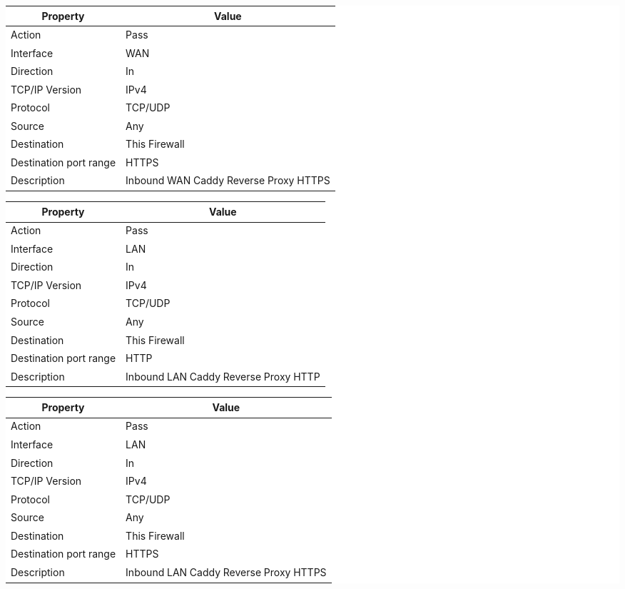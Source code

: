 | Property               | Value                                 |
| ---------------------- | ------------------------------------- |
| Action                 | Pass                                  |
| Interface              | WAN                                   |
| Direction              | In                                    |
| TCP/IP Version         | IPv4                                  |
| Protocol               | TCP/UDP                               |
| Source                 | Any                                   |
| Destination            | This Firewall                         |
| Destination port range | HTTPS                                 |
| Description            | Inbound WAN Caddy Reverse Proxy HTTPS |

| Property               | Value                                |
| ---------------------- | ------------------------------------ |
| Action                 | Pass                                 |
| Interface              | LAN                                  |
| Direction              | In                                   |
| TCP/IP Version         | IPv4                                 |
| Protocol               | TCP/UDP                              |
| Source                 | Any                                  |
| Destination            | This Firewall                        |
| Destination port range | HTTP                                 |
| Description            | Inbound LAN Caddy Reverse Proxy HTTP |

| Property               | Value                                 |
| ---------------------- | ------------------------------------- |
| Action                 | Pass                                  |
| Interface              | LAN                                   |
| Direction              | In                                    |
| TCP/IP Version         | IPv4                                  |
| Protocol               | TCP/UDP                               |
| Source                 | Any                                   |
| Destination            | This Firewall                         |
| Destination port range | HTTPS                                 |
| Description            | Inbound LAN Caddy Reverse Proxy HTTPS |
